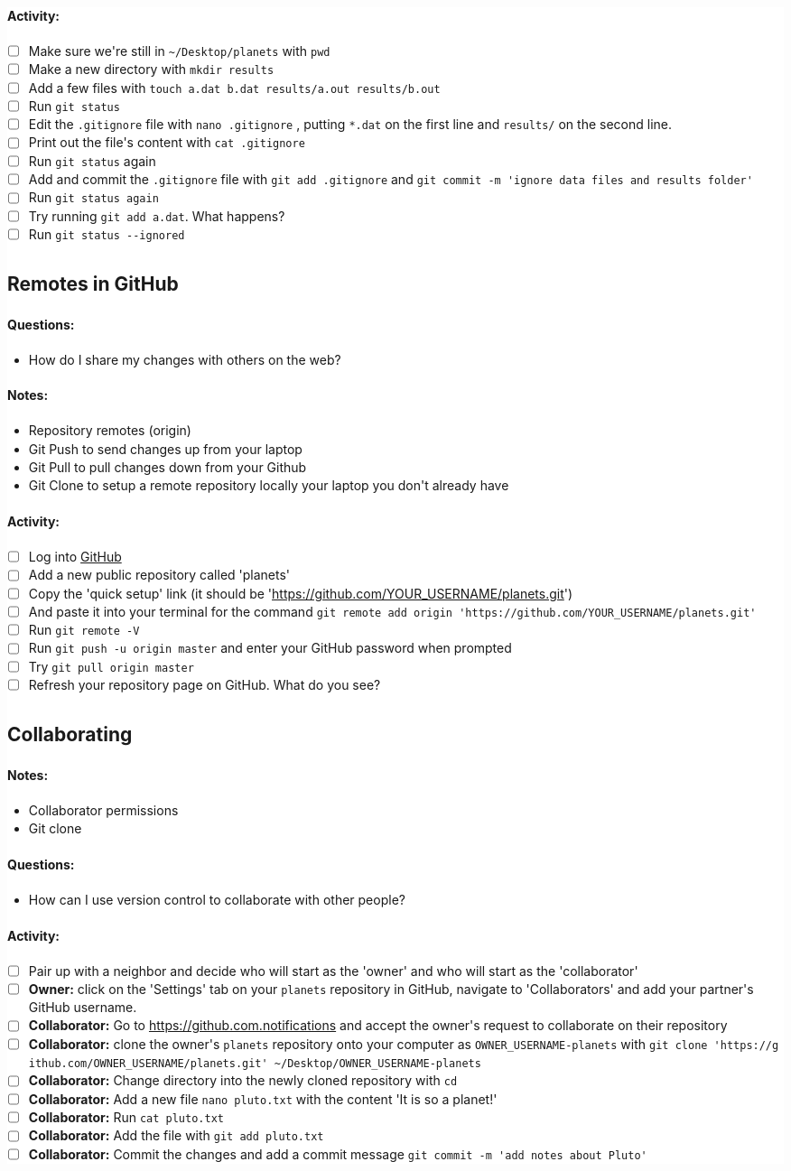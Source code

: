 #### Activity:
- [ ] Make sure we're still in `~/Desktop/planets` with `pwd`
- [ ] Make a new directory with `mkdir results`
- [ ] Add a few files with `touch a.dat b.dat results/a.out results/b.out`
- [ ] Run `git status`
- [ ] Edit the `.gitignore` file with `nano .gitignore` , putting `*.dat` on the first line and `results/` on the second line.
- [ ] Print out the file's content with `cat .gitignore`
- [ ] Run `git status` again
- [ ] Add and commit the `.gitignore` file with `git add .gitignore` and `git commit -m 'ignore data files and results folder'`
- [ ] Run `git status again`
- [ ] Try running `git add a.dat`. What happens?
- [ ] Run `git status --ignored`

## Remotes in GitHub

#### Questions:
- How do I share my changes with others on the web?

#### Notes:
- Repository remotes (origin)
- Git Push to send changes up from your laptop
- Git Pull to pull changes down from your Github
- Git Clone to setup a remote repository locally your laptop you don't already have

#### Activity:
- [ ] Log into [GitHub](https://github.com)
- [ ] Add a new public repository called 'planets'
- [ ] Copy the 'quick setup' link (it should be 'https://github.com/YOUR_USERNAME/planets.git')
- [ ] And paste it into your terminal for the command `git remote add origin 'https://github.com/YOUR_USERNAME/planets.git'`
- [ ] Run `git remote -V`
- [ ] Run `git push -u origin master` and enter your GitHub password when prompted
- [ ] Try `git pull origin master`
- [ ] Refresh your repository page on GitHub. What do you see?

## Collaborating

#### Notes:
- Collaborator permissions
- Git clone

#### Questions:
- How can I use version control to collaborate with other people?

#### Activity:
- [ ] Pair up with a neighbor and decide who will start as the 'owner' and who will start as the 'collaborator'
- [ ] __Owner:__ click on the 'Settings' tab on your `planets` repository in GitHub, navigate to 'Collaborators' and add your partner's GitHub username.
- [ ] __Collaborator:__ Go to <https://github.com.notifications> and accept the owner's request to collaborate on their repository
- [ ] __Collaborator:__ clone the owner's `planets` repository onto your computer as `OWNER_USERNAME-planets` with `git clone 'https://github.com/OWNER_USERNAME/planets.git' ~/Desktop/OWNER_USERNAME-planets`
- [ ] __Collaborator:__ Change directory into the newly cloned repository with `cd`
- [ ] __Collaborator:__ Add a new file `nano pluto.txt` with the content 'It is so a planet!'
- [ ] __Collaborator:__ Run `cat pluto.txt`
- [ ] __Collaborator:__ Add the file with `git add pluto.txt`
- [ ] __Collaborator:__ Commit the changes and add a commit message `git commit -m 'add notes about Pluto'`